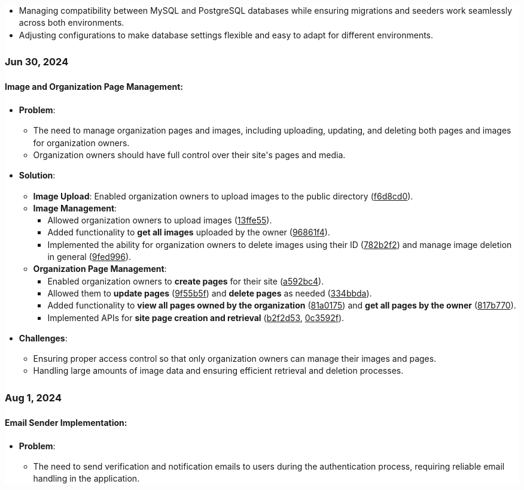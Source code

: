   - Managing compatibility between MySQL and PostgreSQL databases while ensuring migrations and seeders work seamlessly across both environments.
  - Adjusting configurations to make database settings flexible and easy to adapt for different environments.

### Jun 30, 2024

#### Image and Organization Page Management:

- **Problem**:

  - The need to manage organization pages and images, including uploading, updating, and deleting both pages and images for organization owners.
  - Organization owners should have full control over their site's pages and media.

- **Solution**:

  - **Image Upload**: Enabled organization owners to upload images to the public directory ([f6d8cd0](https://github.com/edust-org/edust-backend/commit/f6d8cd0)).
  - **Image Management**:
    - Allowed organization owners to upload images ([13ffe55](https://github.com/edust-org/edust-backend/commit/13ffe55)).
    - Added functionality to **get all images** uploaded by the owner ([96861f4](https://github.com/edust-org/edust-backend/commit/96861f4)).
    - Implemented the ability for organization owners to delete images using their ID ([782b2f2](https://github.com/edust-org/edust-backend/commit/782b2f2)) and manage image deletion in general ([9fed996](https://github.com/edust-org/edust-backend/commit/9fed996)).
  - **Organization Page Management**:
    - Enabled organization owners to **create pages** for their site ([a592bc4](https://github.com/edust-org/edust-backend/commit/a592bc4)).
    - Allowed them to **update pages** ([9f55b5f](https://github.com/edust-org/edust-backend/commit/9f55b5f)) and **delete pages** as needed ([334bbda](https://github.com/edust-org/edust-backend/commit/334bbda)).
    - Added functionality to **view all pages owned by the organization** ([81a0175](https://github.com/edust-org/edust-backend/commit/81a0175)) and **get all pages by the owner** ([817b770](https://github.com/edust-org/edust-backend/commit/817b770)).
    - Implemented APIs for **site page creation and retrieval** ([b2f2d53](https://github.com/edust-org/edust-backend/commit/b2f2d53), [0c3592f](https://github.com/edust-org/edust-backend/commit/0c3592f)).

- **Challenges**:
  - Ensuring proper access control so that only organization owners can manage their images and pages.
  - Handling large amounts of image data and ensuring efficient retrieval and deletion processes.

### Aug 1, 2024

#### Email Sender Implementation:

- **Problem**:

  - The need to send verification and notification emails to users during the authentication process, requiring reliable email handling in the application.
